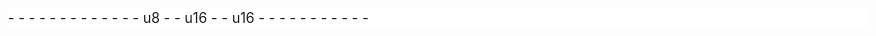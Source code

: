    </td>
   <td style="background-color: null">-
   </td>
   <td style="background-color: null">-
   </td>
   <td style="background-color: null">-
   </td>
   <td style="background-color: null">-
   </td>
   <td style="background-color: null">-
   </td>
   <td style="background-color: null">-
   </td>
   <td style="background-color: null">-
   </td>
   <td style="background-color: null">-
   </td>
   <td style="background-color: null">-
   </td>
   <td style="background-color: null">-
   </td>
   <td style="background-color: null">-
   </td>
   <td style="background-color: null">-
   </td>
   <td style="background-color: null">-
   </td>
   <td style="background-color: null">u8
   </td>
   <td style="background-color: null">-
   </td>
   <td style="background-color: null">-
   </td>
  </tr>
  <tr>
   <td style="background-color: null">u16
   </td>
   <td style="background-color: null">-
   </td>
   <td style="background-color: null">-
   </td>
   <td style="background-color: null">u16
   </td>
   <td style="background-color: null">-
   </td>
   <td style="background-color: null">-
   </td>
   <td style="background-color: null">-
   </td>
   <td style="background-color: null">-
   </td>
   <td style="background-color: null">-
   </td>
   <td style="background-color: null">-
   </td>
   <td style="background-color: null">-
   </td>
   <td style="background-color: null">-
   </td>
   <td style="background-color: null">-
   </td>
   <td style="background-color: null">-
   </td>
   <td style="background-color: null">-